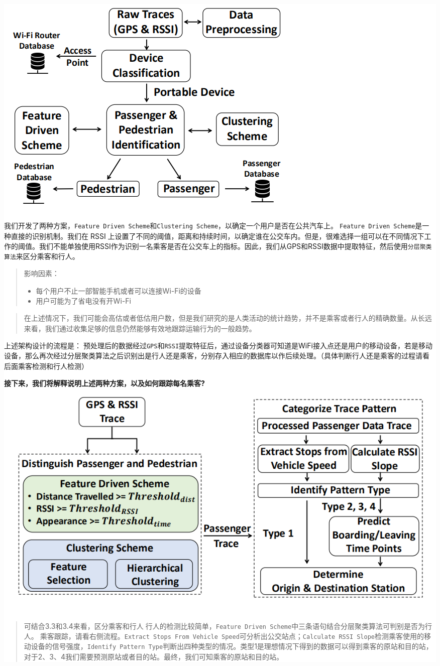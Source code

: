 ![](Trellis/b7.png)

我们开发了两种方案，`Feature Driven Scheme`和`Clustering Scheme`，以确定一个用户是否在公共汽车上。
`Feature Driven Scheme`是一种直接的识别机制。我们在 RSSI 上设置了不同的阈值，距离和持续时间，以确定谁在公交车内。但是，很难选择一组可以在不同情况下工作的阈值。我们不能单独使用RSSI作为识别一名乘客是否在公交车上的指标。因此，我们从GPS和RSSI数据中提取特征，然后使用`分层聚类算法`来区分乘客和行人。

> 影响因素：
> - 每个用户不止一部智能手机或者可以连接Wi-Fi的设备
> - 用户可能为了省电没有开Wi-Fi

>在上述情况下，我们可能会高估或者低估用户数，但是我们研究的是人类活动的统计趋势，并不是乘客或者行人的精确数量。从长远来看，我们通过收集足够的信息仍然能够有效地跟踪运输行为的一般趋势。

上述架构设计的流程是：
预处理后的数据经过`GPS`和`RSSI`提取特征后，通过设备分类器可知道是WiFi接入点还是用户的移动设备，若是移动设备，那么再次经过分层聚类算法之后识别出是行人还是乘客，分别存入相应的数据库以作后续处理。（具体判断行人还是乘客的过程请看后面乘客检测和行人检测）

**接下来，我们将解释说明上述两种方案，以及如何跟踪每名乘客?**
![](Trellis/12.png)
> 可结合3.3和3.4来看，区分乘客和行人
> 行人的检测比较简单，`Feature Driven Scheme`中三条语句结合分层聚类算法可判别是否为行人。
> 乘客跟踪，请看右侧流程。`Extract Stops From Vehicle Speed`可分析出公交站点；`Calculate RSSI Slope`检测乘客使用的移动设备的信号强度，`Identify Pattern Type`判断出四种类型的情况。类型1是理想情况下得到的数据可以得到乘客的原站和目的站，对于2、3、4我们需要预测原站或者目的站。最终，我们可知乘客的原站和目的站。